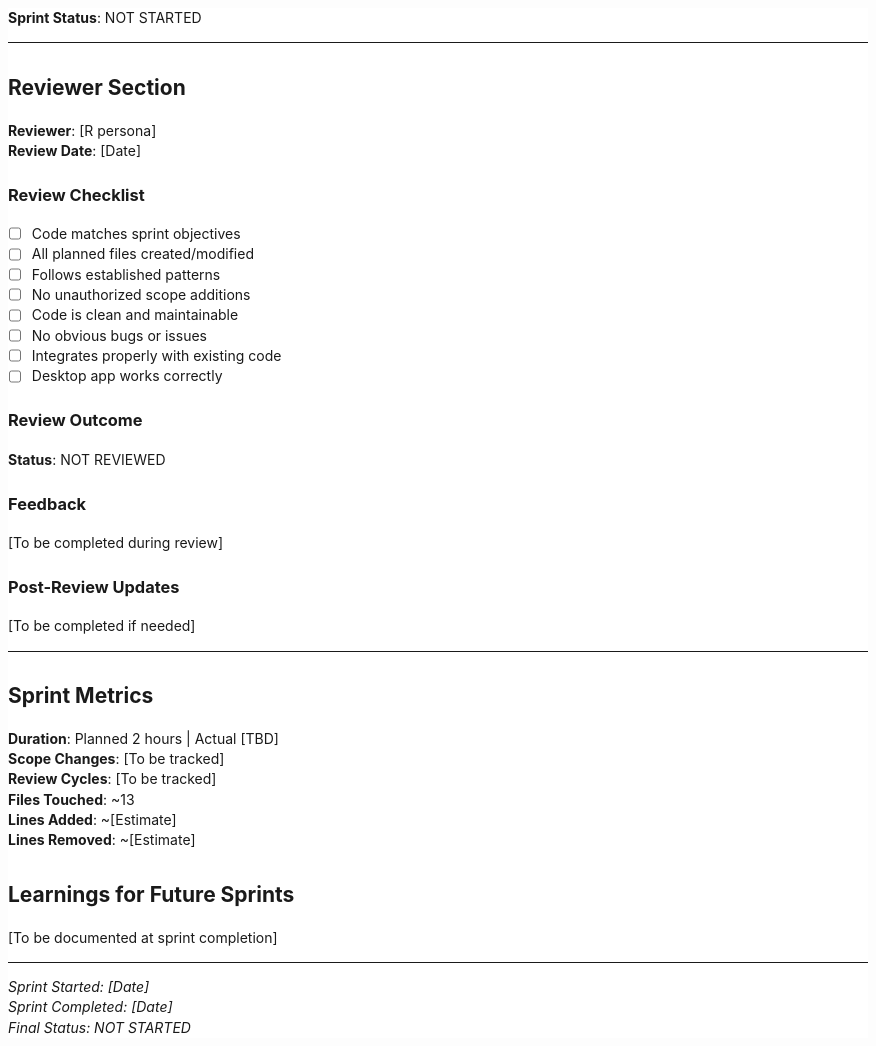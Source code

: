 **Sprint Status**: NOT STARTED

---

## Reviewer Section

**Reviewer**: [R persona]  
**Review Date**: [Date]

### Review Checklist
- [ ] Code matches sprint objectives
- [ ] All planned files created/modified
- [ ] Follows established patterns
- [ ] No unauthorized scope additions
- [ ] Code is clean and maintainable
- [ ] No obvious bugs or issues
- [ ] Integrates properly with existing code
- [ ] Desktop app works correctly

### Review Outcome

**Status**: NOT REVIEWED

### Feedback
[To be completed during review]

### Post-Review Updates
[To be completed if needed]

---

## Sprint Metrics

**Duration**: Planned 2 hours | Actual [TBD]  
**Scope Changes**: [To be tracked]  
**Review Cycles**: [To be tracked]  
**Files Touched**: ~13  
**Lines Added**: ~[Estimate]  
**Lines Removed**: ~[Estimate]

## Learnings for Future Sprints

[To be documented at sprint completion]

---

*Sprint Started: [Date]*  
*Sprint Completed: [Date]*  
*Final Status: NOT STARTED* 